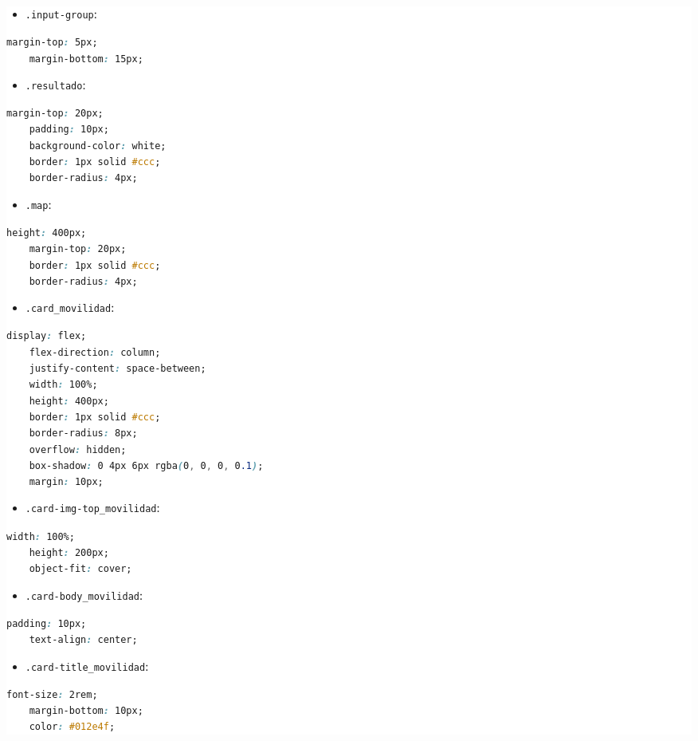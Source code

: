 - `.input-group`:
```css
margin-top: 5px;
    margin-bottom: 15px;
```

- `.resultado`:
```css
margin-top: 20px;
    padding: 10px;
    background-color: white;
    border: 1px solid #ccc;
    border-radius: 4px;
```

- `.map`:
```css
height: 400px;
    margin-top: 20px;
    border: 1px solid #ccc;
    border-radius: 4px;
```

- `.card_movilidad`:
```css
display: flex;
    flex-direction: column;
    justify-content: space-between;
    width: 100%; 
    height: 400px; 
    border: 1px solid #ccc;
    border-radius: 8px;
    overflow: hidden;
    box-shadow: 0 4px 6px rgba(0, 0, 0, 0.1);
    margin: 10px;
```

- `.card-img-top_movilidad`:
```css
width: 100%;
    height: 200px; 
    object-fit: cover;
```

- `.card-body_movilidad`:
```css
padding: 10px;
    text-align: center;
```

- `.card-title_movilidad`:
```css
font-size: 2rem;
    margin-bottom: 10px;
    color: #012e4f;
```

